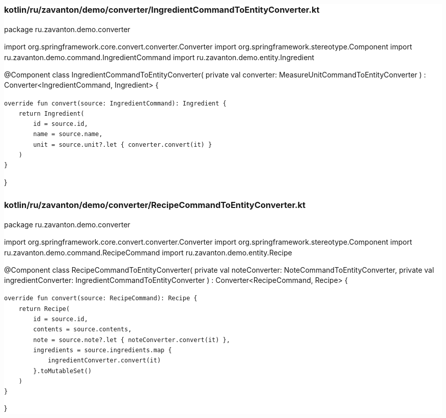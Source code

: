 








### kotlin/ru/zavanton/demo/converter/IngredientCommandToEntityConverter.kt
package ru.zavanton.demo.converter

import org.springframework.core.convert.converter.Converter
import org.springframework.stereotype.Component
import ru.zavanton.demo.command.IngredientCommand
import ru.zavanton.demo.entity.Ingredient

@Component
class IngredientCommandToEntityConverter(
    private val converter: MeasureUnitCommandToEntityConverter
) : Converter<IngredientCommand, Ingredient> {

    override fun convert(source: IngredientCommand): Ingredient {
        return Ingredient(
            id = source.id,
            name = source.name,
            unit = source.unit?.let { converter.convert(it) }
        )
    }
}










### kotlin/ru/zavanton/demo/converter/RecipeCommandToEntityConverter.kt
package ru.zavanton.demo.converter

import org.springframework.core.convert.converter.Converter
import org.springframework.stereotype.Component
import ru.zavanton.demo.command.RecipeCommand
import ru.zavanton.demo.entity.Recipe

@Component
class RecipeCommandToEntityConverter(
    private val noteConverter: NoteCommandToEntityConverter,
    private val ingredientConverter: IngredientCommandToEntityConverter
) : Converter<RecipeCommand, Recipe> {

    override fun convert(source: RecipeCommand): Recipe {
        return Recipe(
            id = source.id,
            contents = source.contents,
            note = source.note?.let { noteConverter.convert(it) },
            ingredients = source.ingredients.map {
                ingredientConverter.convert(it)
            }.toMutableSet()
        )
    }
}
